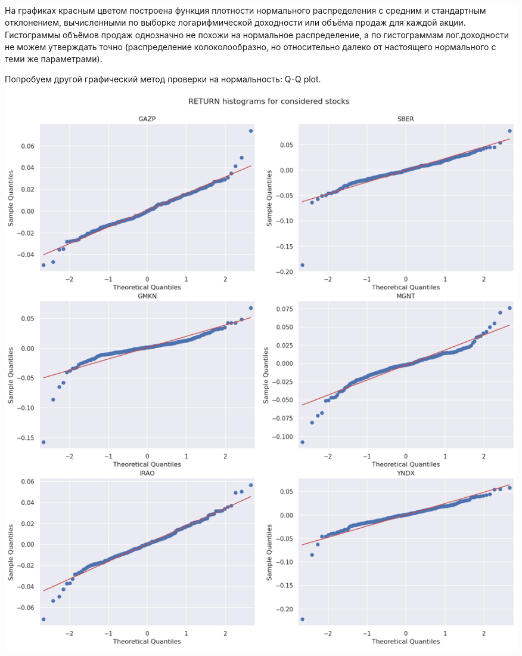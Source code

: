 На графиках красным цветом построена функция плотности нормального распределения с средним и стандартным отклонением, вычисленными по выборке логарифмической доходности или объёма продаж для каждой акции. Гистограммы объёмов продаж однозначно не похожи на нормальное распределение,  а по гистограммам лог.доходности не можем утверждать точно (распределение колоколообразно, но относительно далеко от настоящего нормального с теми же параметрами).

Попробуем другой графический метод проверки на нормальность: Q-Q plot. 

![alt text](img/image-22.png)
